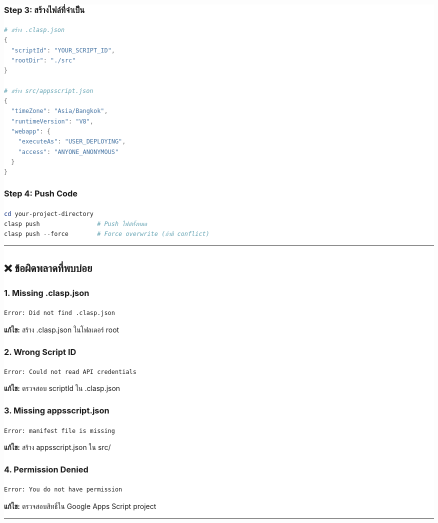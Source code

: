 ### **Step 3: สร้างไฟล์ที่จำเป็น**
```powershell
# สร้าง .clasp.json
{
  "scriptId": "YOUR_SCRIPT_ID",
  "rootDir": "./src"
}

# สร้าง src/appsscript.json
{
  "timeZone": "Asia/Bangkok",
  "runtimeVersion": "V8",
  "webapp": {
    "executeAs": "USER_DEPLOYING",
    "access": "ANYONE_ANONYMOUS"
  }
}
```

### **Step 4: Push Code**
```powershell
cd your-project-directory
clasp push                # Push ไฟล์ทั้งหมด
clasp push --force        # Force overwrite (ถ้ามี conflict)
```

---

## ❌ **ข้อผิดพลาดที่พบบ่อย**

### **1. Missing .clasp.json**
```
Error: Did not find .clasp.json
```
**แก้ไข:** สร้าง .clasp.json ในโฟลเดอร์ root

### **2. Wrong Script ID**
```
Error: Could not read API credentials
```
**แก้ไข:** ตรวจสอบ scriptId ใน .clasp.json

### **3. Missing appsscript.json**
```
Error: manifest file is missing
```
**แก้ไข:** สร้าง appsscript.json ใน src/

### **4. Permission Denied**
```
Error: You do not have permission
```
**แก้ไข:** ตรวจสอบสิทธิ์ใน Google Apps Script project

---